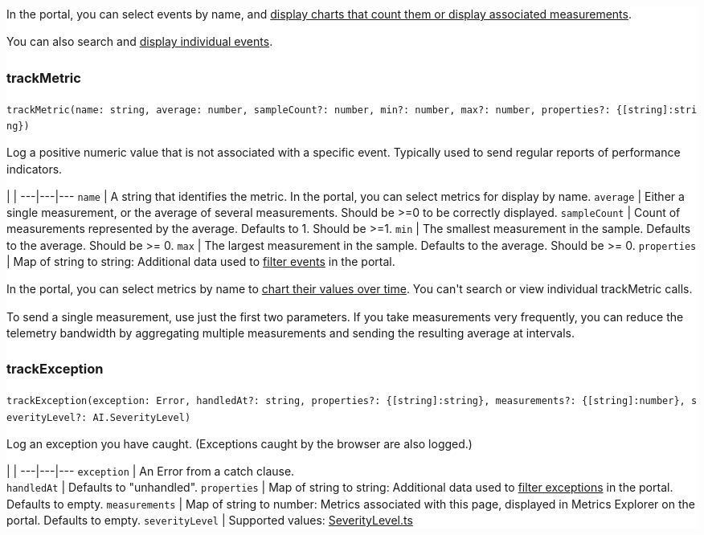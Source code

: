 In the portal, you can select events by name, and [display charts that count them or display associated measurements](https://azure.microsoft.com/documentation/articles/app-insights-metrics-explorer/).

You can also search and [display individual events](https://azure.microsoft.com/documentation/articles/app-insights-diagnostic-search/).


### trackMetric

    trackMetric(name: string, average: number, sampleCount?: number, min?: number, max?: number, properties?: {[string]:string})

Log a positive numeric value that is not associated with a specific event. Typically used to send regular reports of performance indicators. 

 | | 
---|---|---
`name` | A string that identifies the metric. In the portal, you can select metrics for display by name.
`average` | Either a single measurement, or the average of several measurements. Should be >=0 to be correctly displayed.
`sampleCount` | Count of measurements represented by the average. Defaults to 1. Should be >=1.
`min` | The smallest measurement in the sample. Defaults to the average. Should be >= 0.
`max` | The largest measurement in the sample. Defaults to the average. Should be >= 0.
`properties` | Map of string to string: Additional data used to [filter events](https://azure.microsoft.com/documentation/articles/app-insights-api-custom-events-metrics/#properties) in the portal.

In the portal, you can select metrics by name to [chart their values over time](https://azure.microsoft.com/documentation/articles/app-insights-metrics-explorer/). You can't search or view individual trackMetric calls.

To send a single measurement, use just the first two parameters. If you take measurements very frequently, you can reduce the telemetry bandwidth by aggregating multiple measurements and sending the resulting average at intervals.


### trackException

    trackException(exception: Error, handledAt?: string, properties?: {[string]:string}, measurements?: {[string]:number}, severityLevel?: AI.SeverityLevel)

Log an exception you have caught. (Exceptions caught by the browser are also logged.)

 | | 
---|---|---
`exception` | An Error from a catch clause.  
`handledAt` | Defaults to "unhandled".
`properties` | Map of string to string: Additional data used to [filter exceptions](https://azure.microsoft.com/documentation/articles/app-insights-api-custom-events-metrics/#properties) in the portal. Defaults to empty.
`measurements` | Map of string to number: Metrics associated with this page, displayed in Metrics Explorer on the portal. Defaults to empty.
`severityLevel` | Supported values: [SeverityLevel.ts](https://github.com/Microsoft/ApplicationInsights-JS/blob/master/JavaScript/JavaScriptSDK/Contracts/Generated/SeverityLevel.ts)
